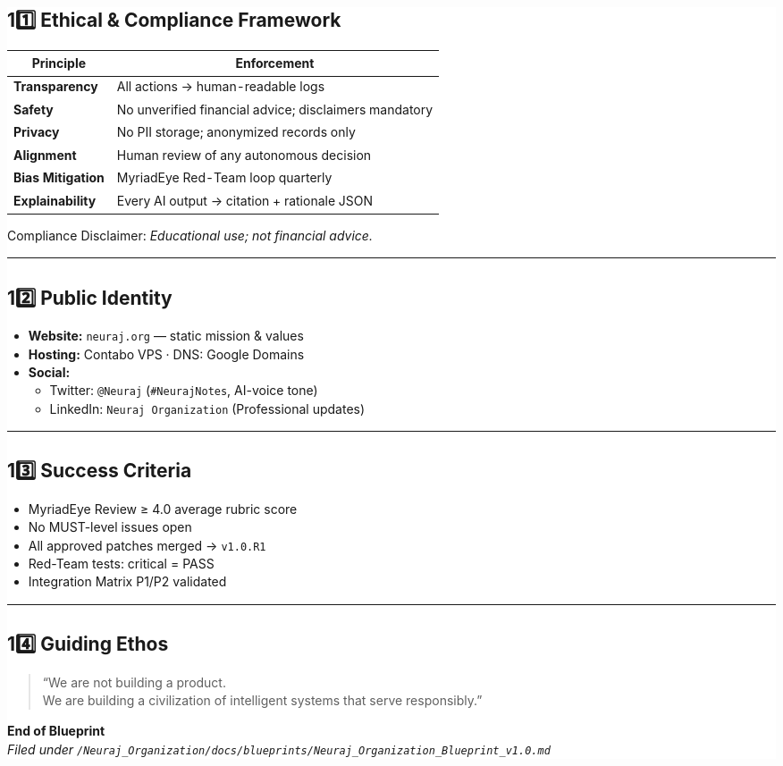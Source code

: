 ## 11️⃣ Ethical & Compliance Framework  

| Principle | Enforcement |
|------------|-------------|
| **Transparency** | All actions → human-readable logs |
| **Safety** | No unverified financial advice; disclaimers mandatory |
| **Privacy** | No PII storage; anonymized records only |
| **Alignment** | Human review of any autonomous decision |
| **Bias Mitigation** | MyriadEye Red-Team loop quarterly |
| **Explainability** | Every AI output → citation + rationale JSON |

Compliance Disclaimer: *Educational use; not financial advice.*

---

## 12️⃣ Public Identity  

- **Website:** `neuraj.org` — static mission & values  
- **Hosting:** Contabo VPS · DNS: Google Domains  
- **Social:**  
  - Twitter: `@Neuraj` (`#NeurajNotes`, AI-voice tone)  
  - LinkedIn: `Neuraj Organization` (Professional updates)  

---

## 13️⃣ Success Criteria  

- MyriadEye Review ≥ 4.0 average rubric score  
- No MUST-level issues open  
- All approved patches merged → `v1.0.R1`  
- Red-Team tests: critical = PASS  
- Integration Matrix P1/P2 validated  

---

## 14️⃣ Guiding Ethos  

> “We are not building a product.  
> We are building a civilization of intelligent systems that serve responsibly.”

**End of Blueprint**  
*Filed under `/Neuraj_Organization/docs/blueprints/Neuraj_Organization_Blueprint_v1.0.md`*
